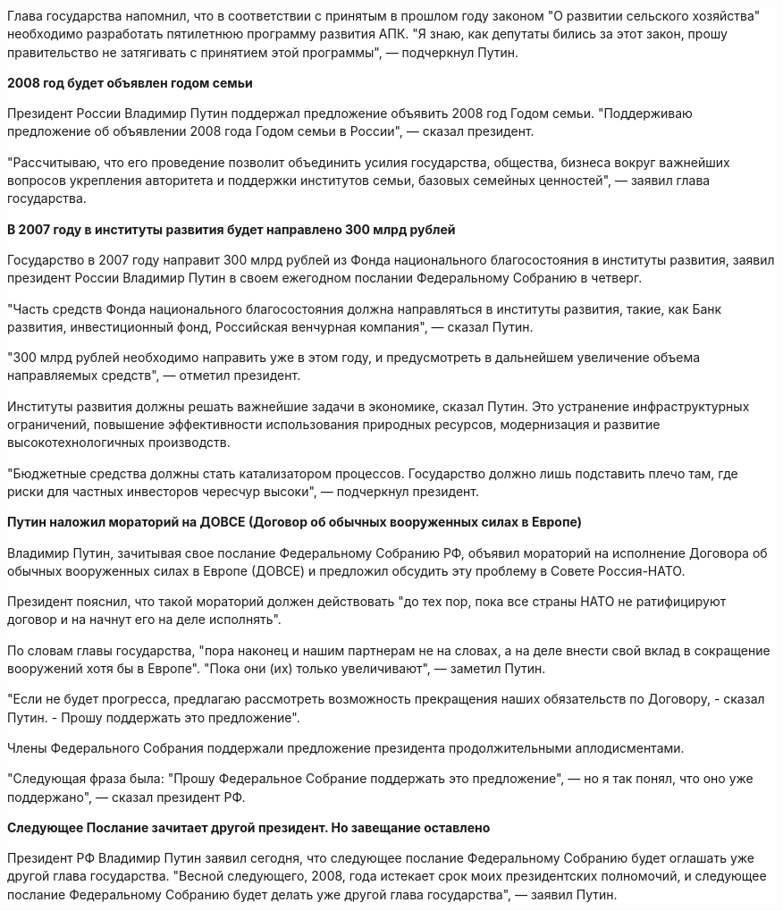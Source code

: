 Глава государства напомнил, что в соответствии с принятым в прошлом году законом "О развитии сельского хозяйства" необходимо разработать пятилетнюю программу развития АПК. "Я знаю, как депутаты бились за этот закон, прошу правительство не затягивать с принятием этой программы", &mdash; подчеркнул Путин.

<strong>2008 год будет объявлен годом семьи</strong>

Президент России Владимир Путин поддержал предложение объявить 2008 год Годом семьи. "Поддерживаю предложение об объявлении 2008 года Годом семьи в России", &mdash; сказал президент.

"Рассчитываю, что его проведение позволит объединить усилия государства, общества, бизнеса вокруг важнейших вопросов укрепления авторитета и поддержки институтов семьи, базовых семейных ценностей", &mdash; заявил глава государства.

<strong>В 2007 году в институты развития будет направлено 300 млрд рублей</strong>

Государство в 2007 году направит 300 млрд рублей из Фонда национального благосостояния в институты развития, заявил президент России Владимир Путин в своем ежегодном послании Федеральному Собранию в четверг.

"Часть средств Фонда национального благосостояния должна направляться в институты развития, такие, как Банк развития, инвестиционный фонд, Российская венчурная компания", &mdash; сказал Путин.

"300 млрд рублей необходимо направить уже в этом году, и предусмотреть в дальнейшем увеличение объема направляемых средств", &mdash; отметил президент.

Институты развития должны решать важнейшие задачи в экономике, сказал Путин. Это устранение инфраструктурных ограничений, повышение эффективности использования природных ресурсов, модернизация и развитие высокотехнологичных производств.

"Бюджетные средства должны стать катализатором процессов. Государство должно лишь подставить плечо там, где риски для частных инвесторов чересчур высоки", &mdash; подчеркнул президент.

<strong>Путин наложил мораторий на ДОВСЕ (Договор об обычных вооруженных силах в Европе)</strong>

Владимир Путин, зачитывая свое послание Федеральному Собранию РФ, объявил мораторий на исполнение Договора об обычных вооруженных силах в Европе (ДОВСЕ) и предложил обсудить эту проблему в Совете Россия-НАТО.

Президент пояснил, что такой мораторий должен действовать "до тех пор, пока все страны НАТО не ратифицируют договор и на начнут его на деле исполнять".

По словам главы государства, "пора наконец и нашим партнерам не на словах, а на деле внести свой вклад в сокращение вооружений хотя бы в Европе". "Пока они (их) только увеличивают", &mdash; заметил Путин.

"Если не будет прогресса, предлагаю рассмотреть возможность прекращения наших обязательств по Договору, - сказал Путин. - Прошу поддержать это предложение".

Члены Федерального Собрания поддержали предложение президента продолжительными аплодисментами.

"Следующая фраза была: "Прошу Федеральное Собрание поддержать это предложение", &mdash; но я так понял, что оно уже поддержано", &mdash; сказал президент РФ.

<strong>Следующее Послание зачитает другой президент. Но завещание оставлено</strong>

Президент РФ Владимир Путин заявил сегодня, что следующее послание Федеральному Собранию будет оглашать уже другой глава государства. "Весной следующего, 2008, года истекает срок моих президентских полномочий, и следующее послание Федеральному Собранию будет делать уже другой глава государства", &mdash; заявил Путин.

